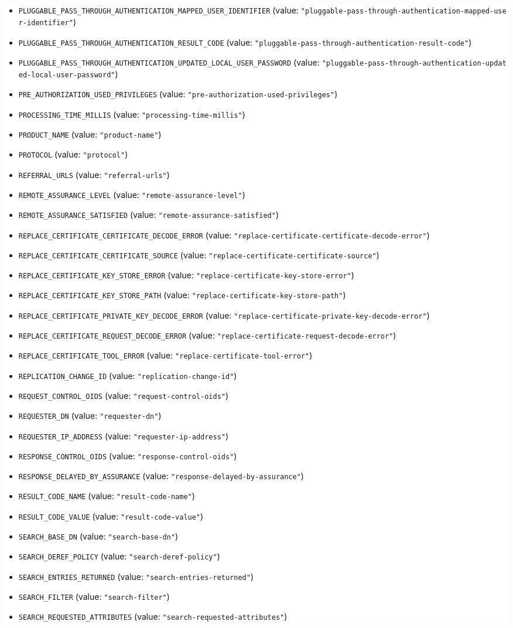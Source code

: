 * `PLUGGABLE_PASS_THROUGH_AUTHENTICATION_MAPPED_USER_IDENTIFIER` (value: `"pluggable-pass-through-authentication-mapped-user-identifier"`)

* `PLUGGABLE_PASS_THROUGH_AUTHENTICATION_RESULT_CODE` (value: `"pluggable-pass-through-authentication-result-code"`)

* `PLUGGABLE_PASS_THROUGH_AUTHENTICATION_UPDATED_LOCAL_USER_PASSWORD` (value: `"pluggable-pass-through-authentication-updated-local-user-password"`)

* `PRE_AUTHORIZATION_USED_PRIVILEGES` (value: `"pre-authorization-used-privileges"`)

* `PROCESSING_TIME_MILLIS` (value: `"processing-time-millis"`)

* `PRODUCT_NAME` (value: `"product-name"`)

* `PROTOCOL` (value: `"protocol"`)

* `REFERRAL_URLS` (value: `"referral-urls"`)

* `REMOTE_ASSURANCE_LEVEL` (value: `"remote-assurance-level"`)

* `REMOTE_ASSURANCE_SATISFIED` (value: `"remote-assurance-satisfied"`)

* `REPLACE_CERTIFICATE_CERTIFICATE_DECODE_ERROR` (value: `"replace-certificate-certificate-decode-error"`)

* `REPLACE_CERTIFICATE_CERTIFICATE_SOURCE` (value: `"replace-certificate-certificate-source"`)

* `REPLACE_CERTIFICATE_KEY_STORE_ERROR` (value: `"replace-certificate-key-store-error"`)

* `REPLACE_CERTIFICATE_KEY_STORE_PATH` (value: `"replace-certificate-key-store-path"`)

* `REPLACE_CERTIFICATE_PRIVATE_KEY_DECODE_ERROR` (value: `"replace-certificate-private-key-decode-error"`)

* `REPLACE_CERTIFICATE_REQUEST_DECODE_ERROR` (value: `"replace-certificate-request-decode-error"`)

* `REPLACE_CERTIFICATE_TOOL_ERROR` (value: `"replace-certificate-tool-error"`)

* `REPLICATION_CHANGE_ID` (value: `"replication-change-id"`)

* `REQUEST_CONTROL_OIDS` (value: `"request-control-oids"`)

* `REQUESTER_DN` (value: `"requester-dn"`)

* `REQUESTER_IP_ADDRESS` (value: `"requester-ip-address"`)

* `RESPONSE_CONTROL_OIDS` (value: `"response-control-oids"`)

* `RESPONSE_DELAYED_BY_ASSURANCE` (value: `"response-delayed-by-assurance"`)

* `RESULT_CODE_NAME` (value: `"result-code-name"`)

* `RESULT_CODE_VALUE` (value: `"result-code-value"`)

* `SEARCH_BASE_DN` (value: `"search-base-dn"`)

* `SEARCH_DEREF_POLICY` (value: `"search-deref-policy"`)

* `SEARCH_ENTRIES_RETURNED` (value: `"search-entries-returned"`)

* `SEARCH_FILTER` (value: `"search-filter"`)

* `SEARCH_REQUESTED_ATTRIBUTES` (value: `"search-requested-attributes"`)
